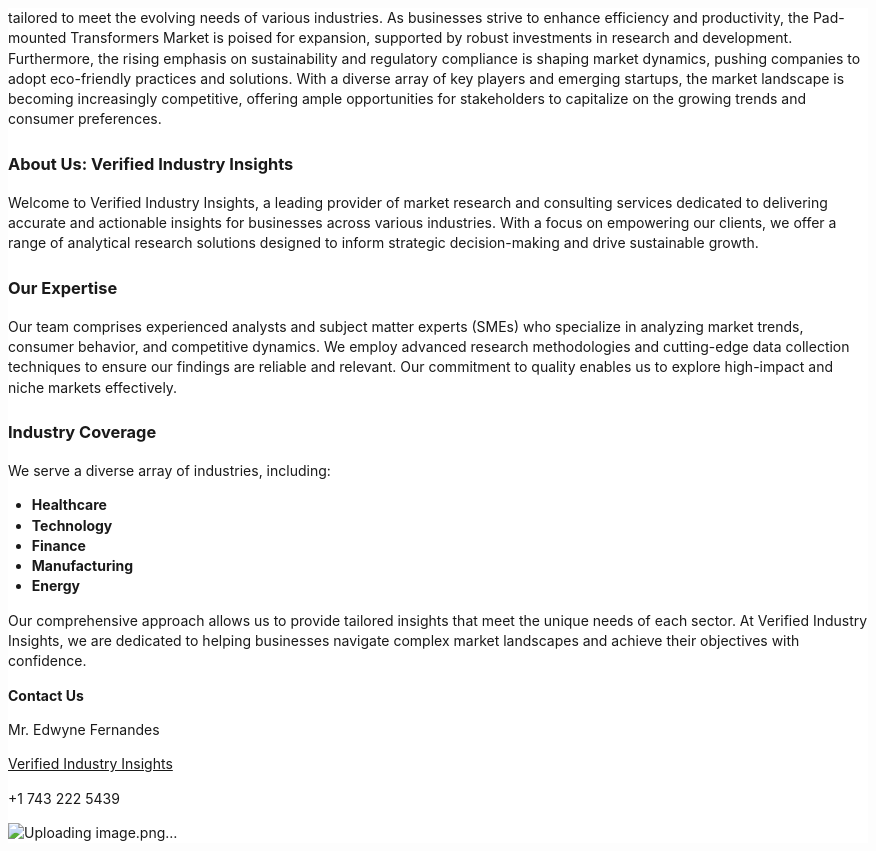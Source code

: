tailored to meet the evolving needs of various industries. As businesses strive to enhance efficiency and productivity, the Pad-mounted Transformers Market is poised for expansion, supported by robust investments in research and development. Furthermore, the rising emphasis on sustainability and regulatory compliance is shaping market dynamics, pushing companies to adopt eco-friendly practices and solutions. With a diverse array of key players and emerging startups, the market landscape is becoming increasingly competitive, offering ample opportunities for stakeholders to capitalize on the growing trends and consumer preferences.</p><h3>About Us: Verified Industry Insights</h3><p>Welcome to Verified Industry Insights, a leading provider of market research and consulting services dedicated to delivering accurate and actionable insights for businesses across various industries. With a focus on empowering our clients, we offer a range of analytical research solutions designed to inform strategic decision-making and drive sustainable growth.</p><h3>Our Expertise</h3><p>Our team comprises experienced analysts and subject matter experts (SMEs) who specialize in analyzing market trends, consumer behavior, and competitive dynamics. We employ advanced research methodologies and cutting-edge data collection techniques to ensure our findings are reliable and relevant. Our commitment to quality enables us to explore high-impact and niche markets effectively.</p><h3>Industry Coverage</h3><p>We serve a diverse array of industries, including:</p><ul><li><strong>Healthcare</strong></li><li><strong>Technology</strong></li><li><strong>Finance</strong></li><li><strong>Manufacturing</strong></li><li><strong>Energy</strong></li></ul><p>Our comprehensive approach allows us to provide tailored insights that meet the unique needs of each sector. At Verified Industry Insights, we are dedicated to helping businesses navigate complex market landscapes and achieve their objectives with confidence.</p><p><strong>Contact Us</strong></p><p>Mr. Edwyne Fernandes</p><p><a href="https://www.verifiedindustryinsights.com/">Verified Industry Insights</a></p><p>+1 743 222 5439</p>
![Uploading image.png…]()
